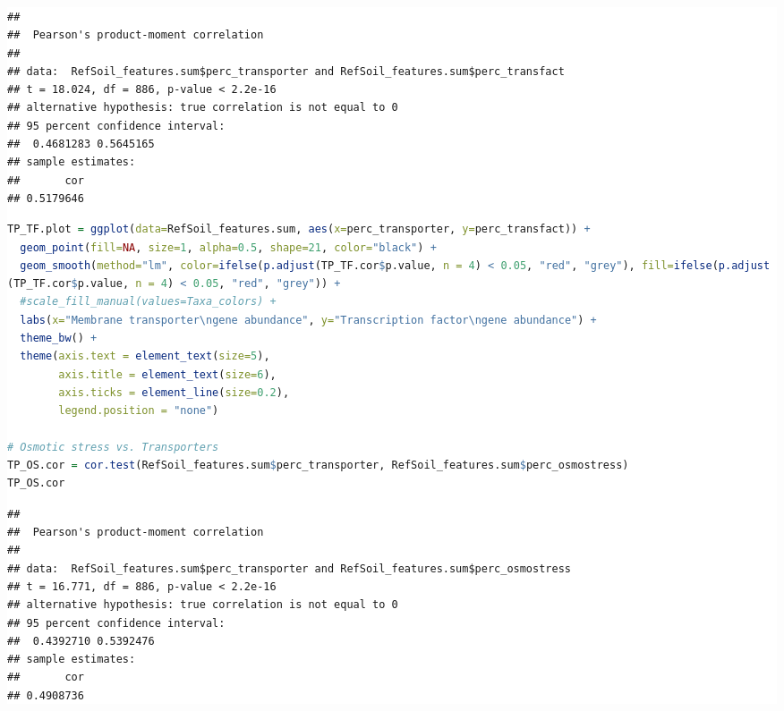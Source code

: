     ## 
    ##  Pearson's product-moment correlation
    ## 
    ## data:  RefSoil_features.sum$perc_transporter and RefSoil_features.sum$perc_transfact
    ## t = 18.024, df = 886, p-value < 2.2e-16
    ## alternative hypothesis: true correlation is not equal to 0
    ## 95 percent confidence interval:
    ##  0.4681283 0.5645165
    ## sample estimates:
    ##       cor 
    ## 0.5179646

``` r
TP_TF.plot = ggplot(data=RefSoil_features.sum, aes(x=perc_transporter, y=perc_transfact)) +
  geom_point(fill=NA, size=1, alpha=0.5, shape=21, color="black") +
  geom_smooth(method="lm", color=ifelse(p.adjust(TP_TF.cor$p.value, n = 4) < 0.05, "red", "grey"), fill=ifelse(p.adjust(TP_TF.cor$p.value, n = 4) < 0.05, "red", "grey")) +
  #scale_fill_manual(values=Taxa_colors) +
  labs(x="Membrane transporter\ngene abundance", y="Transcription factor\ngene abundance") +
  theme_bw() +
  theme(axis.text = element_text(size=5),
        axis.title = element_text(size=6),
        axis.ticks = element_line(size=0.2),
        legend.position = "none")

# Osmotic stress vs. Transporters
TP_OS.cor = cor.test(RefSoil_features.sum$perc_transporter, RefSoil_features.sum$perc_osmostress)
TP_OS.cor
```

    ## 
    ##  Pearson's product-moment correlation
    ## 
    ## data:  RefSoil_features.sum$perc_transporter and RefSoil_features.sum$perc_osmostress
    ## t = 16.771, df = 886, p-value < 2.2e-16
    ## alternative hypothesis: true correlation is not equal to 0
    ## 95 percent confidence interval:
    ##  0.4392710 0.5392476
    ## sample estimates:
    ##       cor 
    ## 0.4908736